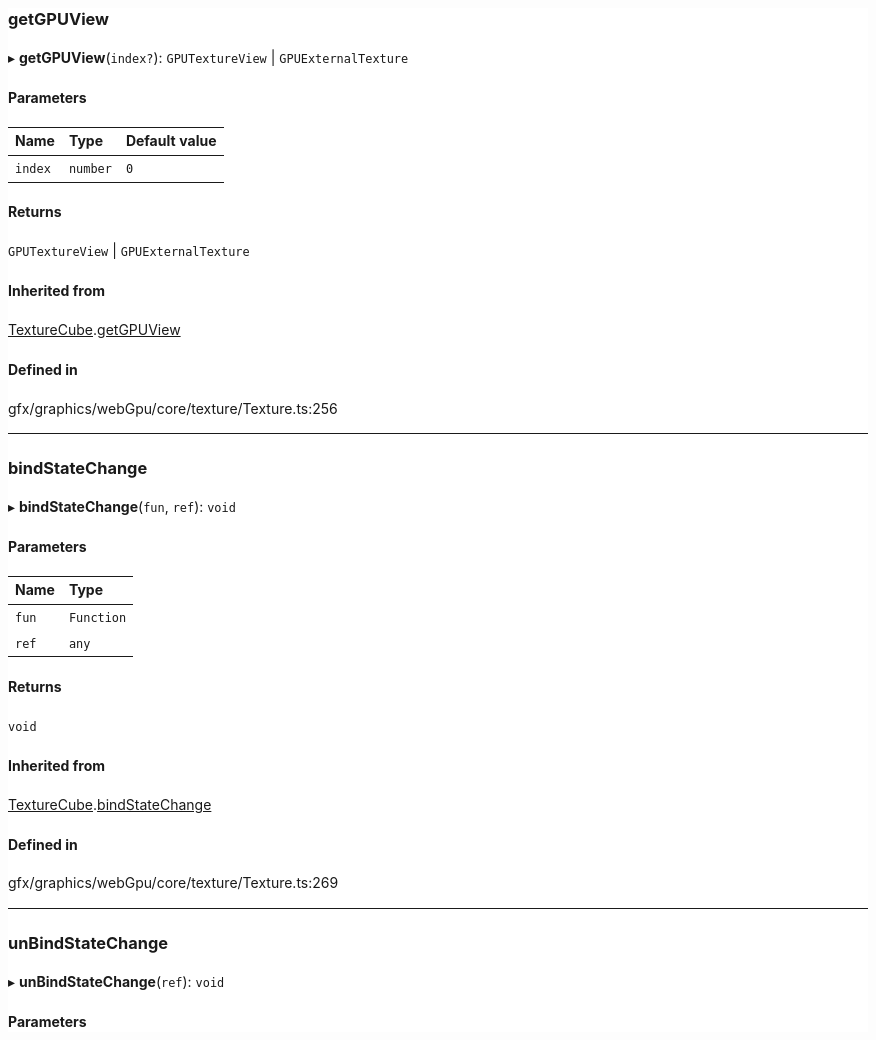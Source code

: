 ### getGPUView

▸ **getGPUView**(`index?`): `GPUTextureView` \| `GPUExternalTexture`

#### Parameters

| Name | Type | Default value |
| :------ | :------ | :------ |
| `index` | `number` | `0` |

#### Returns

`GPUTextureView` \| `GPUExternalTexture`

#### Inherited from

[TextureCube](TextureCube.md).[getGPUView](TextureCube.md#getgpuview)

#### Defined in

gfx/graphics/webGpu/core/texture/Texture.ts:256

___

### bindStateChange

▸ **bindStateChange**(`fun`, `ref`): `void`

#### Parameters

| Name | Type |
| :------ | :------ |
| `fun` | `Function` |
| `ref` | `any` |

#### Returns

`void`

#### Inherited from

[TextureCube](TextureCube.md).[bindStateChange](TextureCube.md#bindstatechange)

#### Defined in

gfx/graphics/webGpu/core/texture/Texture.ts:269

___

### unBindStateChange

▸ **unBindStateChange**(`ref`): `void`

#### Parameters
